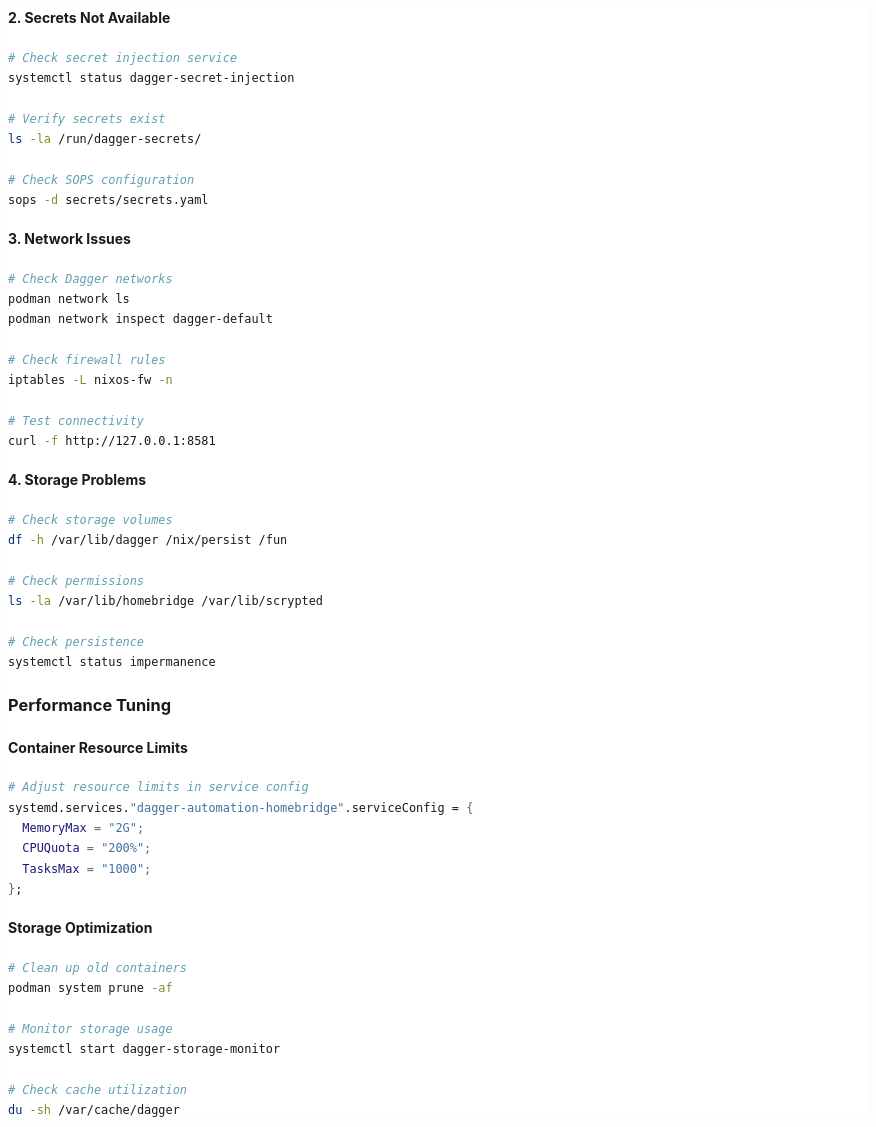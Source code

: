 #### 2. Secrets Not Available
```bash
# Check secret injection service
systemctl status dagger-secret-injection

# Verify secrets exist
ls -la /run/dagger-secrets/

# Check SOPS configuration
sops -d secrets/secrets.yaml
```

#### 3. Network Issues
```bash
# Check Dagger networks
podman network ls
podman network inspect dagger-default

# Check firewall rules
iptables -L nixos-fw -n

# Test connectivity
curl -f http://127.0.0.1:8581
```

#### 4. Storage Problems
```bash
# Check storage volumes
df -h /var/lib/dagger /nix/persist /fun

# Check permissions
ls -la /var/lib/homebridge /var/lib/scrypted

# Check persistence
systemctl status impermanence
```

### Performance Tuning

#### Container Resource Limits
```nix
# Adjust resource limits in service config
systemd.services."dagger-automation-homebridge".serviceConfig = {
  MemoryMax = "2G";
  CPUQuota = "200%";  
  TasksMax = "1000";
};
```

#### Storage Optimization
```bash
# Clean up old containers
podman system prune -af

# Monitor storage usage  
systemctl start dagger-storage-monitor

# Check cache utilization
du -sh /var/cache/dagger
```
